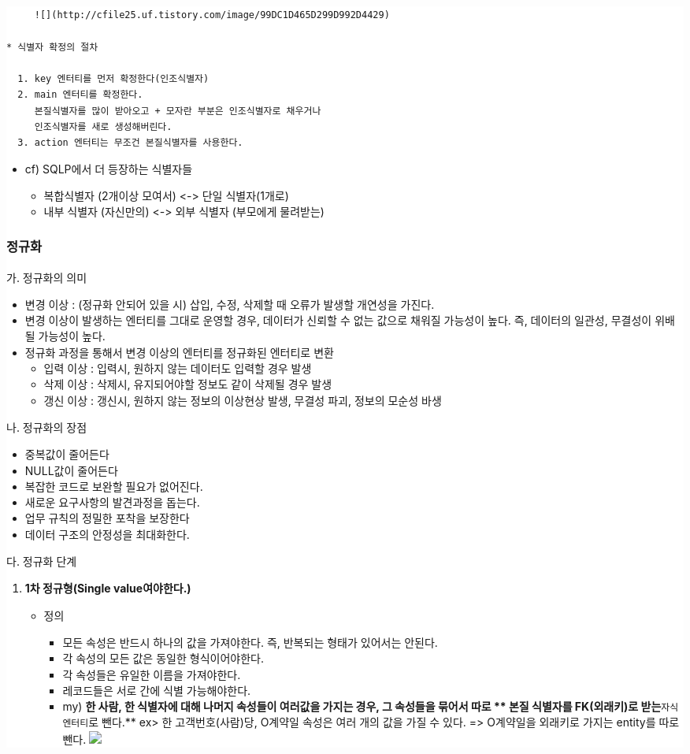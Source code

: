          ![](http://cfile25.uf.tistory.com/image/99DC1D465D299D992D4429)

    * 식별자 확정의 절차

      1. key 엔터티를 먼저 확정한다(인조식별자)
      2. main 엔터티를 확정한다.
         본질식별자를 많이 받아오고 + 모자란 부분은 인조식별자로 채우거나
         인조식별자를 새로 생성해버린다.
      3. action 엔터티는 무조건 본질식별자를 사용한다.

  * cf) SQLP에서 더 등장하는 식별자들

    * 복합식별자 (2개이상 모여서) <-> 단일 식별자(1개로)
    * 내부 식별자 (자신만의) <-> 외부 식별자 (부모에게 물려받는)

###  정규화

가. 정규화의 의미 

* 변경 이상 : (정규화 안되어 있을 시) 삽입, 수정, 삭제할 때 오류가 발생할 개연성을 가진다.
* 변경 이상이 발생하는 엔터티를 그대로 운영할 경우, 
  데이터가 신뢰할 수 없는 값으로 채워질 가능성이 높다.
  즉, 데이터의 일관성, 무결성이 위배될 가능성이 높다.
* 정규화 과정을 통해서 변경 이상의 엔터티를 정규화된 엔터티로 변환
  * 입력 이상 : 입력시, 원하지 않는 데이터도 입력할 경우 발생
  * 삭제 이상 : 삭제시, 유지되어야할 정보도 같이 삭제될 경우 발생
  * 갱신 이상 : 갱신시, 원하지 않는 정보의 이상현상 발생, 무결성 파괴, 정보의 모순성 바생

나. 정규화의 장점

* 중복값이 줄어든다
* NULL값이 줄어든다
* 복잡한 코드로 보완할 필요가 없어진다.
* 새로운 요구사항의 발견과정을 돕는다.
* 업무 규칙의 정밀한 포착을 보장한다
* 데이터 구조의 안정성을 최대화한다.



다. 정규화 단계

 1. **1차 정규형(Single value여야한다.)**

    * 정의

      * 모든 속성은 반드시 하나의 값을 가져야한다. 즉, 반복되는 형태가 있어서는 안된다.
      * 각 속성의 모든 값은 동일한 형식이어야한다.
      * 각 속성들은 유일한 이름을 가져야한다.
      * 레코드들은 서로 간에 식별 가능해야한다.
      * my) **한 사람, 한 식별자에 대해 나머지 속성들이  여러값을 가지는 경우,
               그 속성들을 묶어서 따로 **
               본질 식별자를 FK(외래키)로 받는**`자식 엔터티`로 뺀다.**
        ex> 한 고객번호(사람)당, O계약일 속성은 여러 개의 값을 가질 수 있다.
              => O계약일을 외래키로 가지는 entity를 따로 뺀다.
        ![](http://cfile27.uf.tistory.com/image/9998C5395D29B63E110978)
